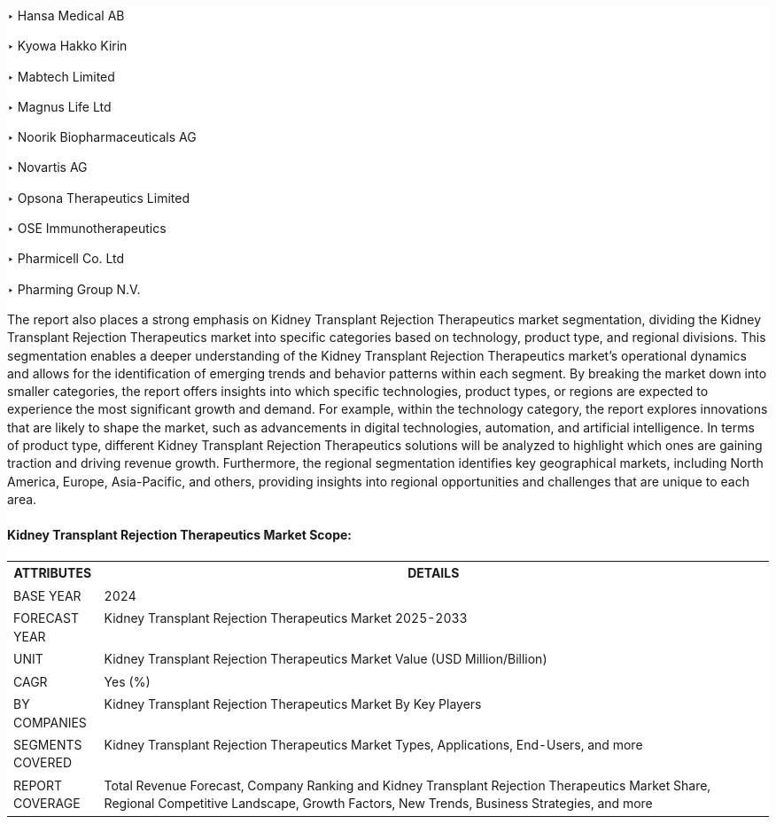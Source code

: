 ‣ Hansa Medical AB

‣ Kyowa Hakko Kirin

‣ Mabtech Limited

‣ Magnus Life Ltd

‣ Noorik Biopharmaceuticals AG

‣ Novartis AG

‣ Opsona Therapeutics Limited

‣ OSE Immunotherapeutics

‣ Pharmicell Co. Ltd

‣ Pharming Group N.V.

The report also places a strong emphasis on Kidney Transplant Rejection Therapeutics market segmentation, dividing the Kidney Transplant Rejection Therapeutics market into specific categories based on technology, product type, and regional divisions. This segmentation enables a deeper understanding of the Kidney Transplant Rejection Therapeutics market’s operational dynamics and allows for the identification of emerging trends and behavior patterns within each segment. By breaking the market down into smaller categories, the report offers insights into which specific technologies, product types, or regions are expected to experience the most significant growth and demand. For example, within the technology category, the report explores innovations that are likely to shape the market, such as advancements in digital technologies, automation, and artificial intelligence. In terms of product type, different Kidney Transplant Rejection Therapeutics solutions will be analyzed to highlight which ones are gaining traction and driving revenue growth. Furthermore, the regional segmentation identifies key geographical markets, including North America, Europe, Asia-Pacific, and others, providing insights into regional opportunities and challenges that are unique to each area.

<h4>Kidney Transplant Rejection Therapeutics Market Scope:</h4>
<table>
<tr>
<th>ATTRIBUTES</th>
<th>DETAILS</th>
</tr>
<tr>
<td>BASE YEAR</td>
<td>2024</td>
</tr>
<tr>
<td>FORECAST YEAR</td>
<td>Kidney Transplant Rejection Therapeutics Market 2025-2033</td>
</tr>
<tr>
<td>UNIT</td>
<td>Kidney Transplant Rejection Therapeutics Market Value (USD Million/Billion)</td>
<tr>
<td>CAGR</td>
<td>Yes (%)</td>
</tr>
</tr>
<tr>
<td>BY COMPANIES</td>
<td>Kidney Transplant Rejection Therapeutics Market By Key Players</td>
</tr>
<tr>
<td>SEGMENTS COVERED</td>
<td>Kidney Transplant Rejection Therapeutics Market Types, Applications, End-Users, and more</td>
</tr>
<tr>
<td>REPORT COVERAGE</td>
<td>Total Revenue Forecast, Company Ranking and Kidney Transplant Rejection Therapeutics Market Share, Regional Competitive Landscape, Growth Factors, New Trends, Business Strategies, and more</td>